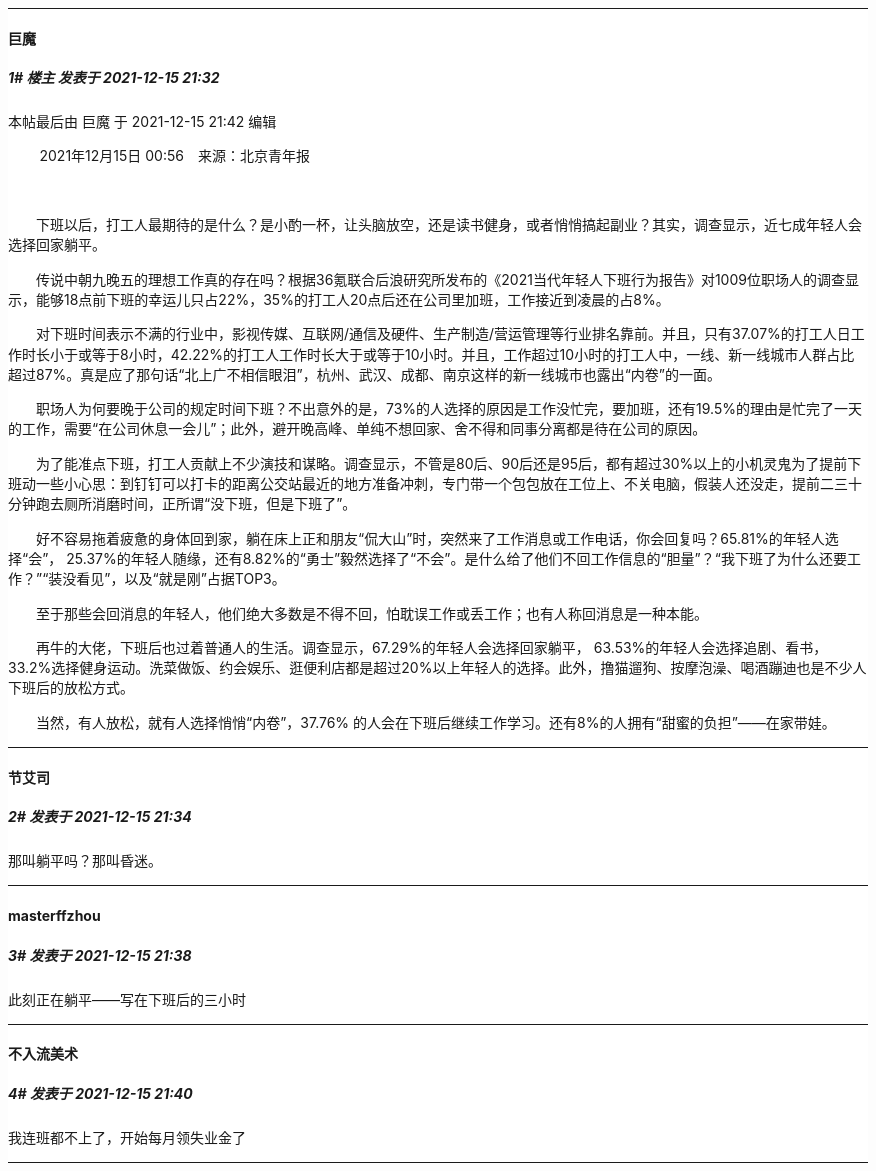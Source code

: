 

*****

####  巨魔  
##### 1#       楼主       发表于 2021-12-15 21:32

 本帖最后由 巨魔 于 2021-12-15 21:42 编辑 

        2021年12月15日 00:56　来源：北京青年报

      

　　下班以后，打工人最期待的是什么？是小酌一杯，让头脑放空，还是读书健身，或者悄悄搞起副业？其实，调查显示，近七成年轻人会选择回家躺平。

　　传说中朝九晚五的理想工作真的存在吗？根据36氪联合后浪研究所发布的《2021当代年轻人下班行为报告》对1009位职场人的调查显示，能够18点前下班的幸运儿只占22%，35%的打工人20点后还在公司里加班，工作接近到凌晨的占8%。

　　对下班时间表示不满的行业中，影视传媒、互联网/通信及硬件、生产制造/营运管理等行业排名靠前。并且，只有37.07%的打工人日工作时长小于或等于8小时，42.22%的打工人工作时长大于或等于10小时。并且，工作超过10小时的打工人中，一线、新一线城市人群占比超过87%。真是应了那句话“北上广不相信眼泪”，杭州、武汉、成都、南京这样的新一线城市也露出“内卷”的一面。

　　职场人为何要晚于公司的规定时间下班？不出意外的是，73%的人选择的原因是工作没忙完，要加班，还有19.5%的理由是忙完了一天的工作，需要“在公司休息一会儿”；此外，避开晚高峰、单纯不想回家、舍不得和同事分离都是待在公司的原因。

　　为了能准点下班，打工人贡献上不少演技和谋略。调查显示，不管是80后、90后还是95后，都有超过30%以上的小机灵鬼为了提前下班动一些小心思：到钉钉可以打卡的距离公交站最近的地方准备冲刺，专门带一个包包放在工位上、不关电脑，假装人还没走，提前二三十分钟跑去厕所消磨时间，正所谓“没下班，但是下班了”。

　　好不容易拖着疲惫的身体回到家，躺在床上正和朋友“侃大山”时，突然来了工作消息或工作电话，你会回复吗？65.81%的年轻人选择“会”， 25.37%的年轻人随缘，还有8.82%的“勇士”毅然选择了“不会”。是什么给了他们不回工作信息的“胆量”？“我下班了为什么还要工作？”“装没看见”，以及“就是刚”占据TOP3。

　　至于那些会回消息的年轻人，他们绝大多数是不得不回，怕耽误工作或丢工作；也有人称回消息是一种本能。

　　再牛的大佬，下班后也过着普通人的生活。调查显示，67.29%的年轻人会选择回家躺平， 63.53%的年轻人会选择追剧、看书，33.2%选择健身运动。洗菜做饭、约会娱乐、逛便利店都是超过20%以上年轻人的选择。此外，撸猫遛狗、按摩泡澡、喝酒蹦迪也是不少人下班后的放松方式。

　　当然，有人放松，就有人选择悄悄“内卷”，37.76% 的人会在下班后继续工作学习。还有8%的人拥有“甜蜜的负担”——在家带娃。

*****

####  节艾司  
##### 2#       发表于 2021-12-15 21:34

那叫躺平吗？那叫昏迷。

*****

####  masterffzhou  
##### 3#       发表于 2021-12-15 21:38

此刻正在躺平——写在下班后的三小时

*****

####  不入流美术  
##### 4#       发表于 2021-12-15 21:40

我连班都不上了，开始每月领失业金了

*****
